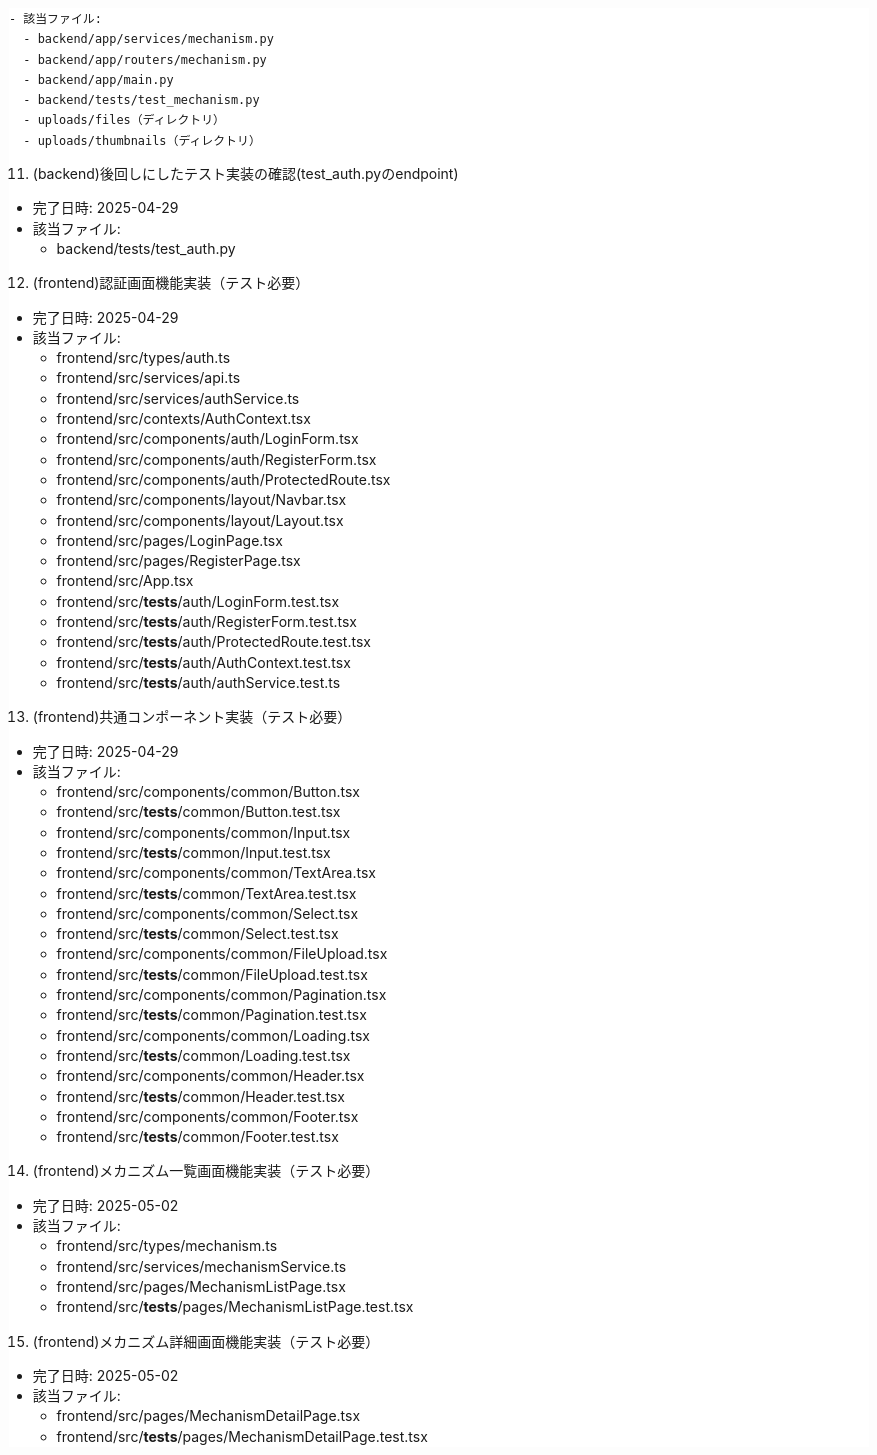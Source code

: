     - 該当ファイル:
      - backend/app/services/mechanism.py
      - backend/app/routers/mechanism.py
      - backend/app/main.py
      - backend/tests/test_mechanism.py
      - uploads/files（ディレクトリ）
      - uploads/thumbnails（ディレクトリ）
11. (backend)後回しにしたテスト実装の確認(test_auth.pyのendpoint)
   - 完了日時: 2025-04-29
   - 該当ファイル:
     - backend/tests/test_auth.py
12. (frontend)認証画面機能実装（テスト必要）
   - 完了日時: 2025-04-29
   - 該当ファイル:
     - frontend/src/types/auth.ts
     - frontend/src/services/api.ts
     - frontend/src/services/authService.ts
     - frontend/src/contexts/AuthContext.tsx
     - frontend/src/components/auth/LoginForm.tsx
     - frontend/src/components/auth/RegisterForm.tsx
     - frontend/src/components/auth/ProtectedRoute.tsx
     - frontend/src/components/layout/Navbar.tsx
     - frontend/src/components/layout/Layout.tsx
     - frontend/src/pages/LoginPage.tsx
     - frontend/src/pages/RegisterPage.tsx
     - frontend/src/App.tsx
     - frontend/src/__tests__/auth/LoginForm.test.tsx
     - frontend/src/__tests__/auth/RegisterForm.test.tsx
     - frontend/src/__tests__/auth/ProtectedRoute.test.tsx
     - frontend/src/__tests__/auth/AuthContext.test.tsx
     - frontend/src/__tests__/auth/authService.test.ts
13. (frontend)共通コンポーネント実装（テスト必要）
   - 完了日時: 2025-04-29
   - 該当ファイル:
     - frontend/src/components/common/Button.tsx
     - frontend/src/__tests__/common/Button.test.tsx
     - frontend/src/components/common/Input.tsx
     - frontend/src/__tests__/common/Input.test.tsx
     - frontend/src/components/common/TextArea.tsx
     - frontend/src/__tests__/common/TextArea.test.tsx
     - frontend/src/components/common/Select.tsx
     - frontend/src/__tests__/common/Select.test.tsx
     - frontend/src/components/common/FileUpload.tsx
     - frontend/src/__tests__/common/FileUpload.test.tsx
     - frontend/src/components/common/Pagination.tsx
     - frontend/src/__tests__/common/Pagination.test.tsx
     - frontend/src/components/common/Loading.tsx
     - frontend/src/__tests__/common/Loading.test.tsx
     - frontend/src/components/common/Header.tsx
     - frontend/src/__tests__/common/Header.test.tsx
     - frontend/src/components/common/Footer.tsx
     - frontend/src/__tests__/common/Footer.test.tsx
14. (frontend)メカニズム一覧画面機能実装（テスト必要）
   - 完了日時: 2025-05-02
   - 該当ファイル:
     - frontend/src/types/mechanism.ts
     - frontend/src/services/mechanismService.ts
     - frontend/src/pages/MechanismListPage.tsx
     - frontend/src/__tests__/pages/MechanismListPage.test.tsx
15. (frontend)メカニズム詳細画面機能実装（テスト必要）
   - 完了日時: 2025-05-02
   - 該当ファイル:
     - frontend/src/pages/MechanismDetailPage.tsx
     - frontend/src/__tests__/pages/MechanismDetailPage.test.tsx